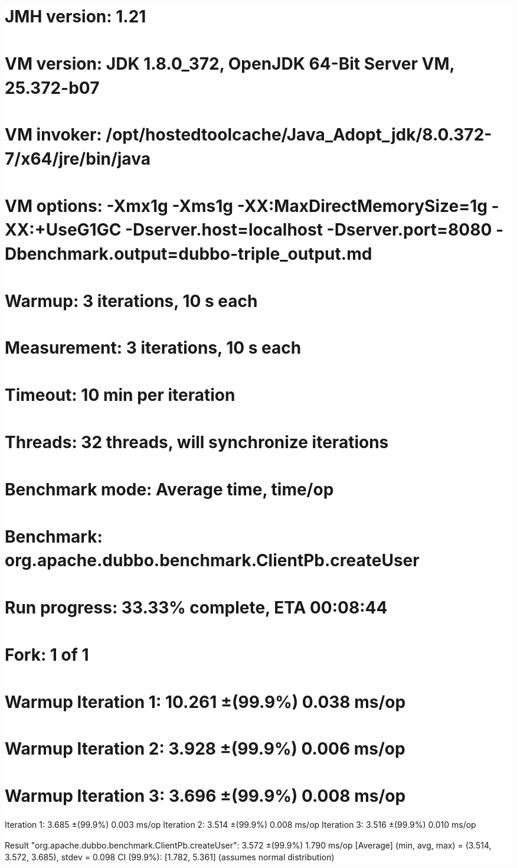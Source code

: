 
# JMH version: 1.21
# VM version: JDK 1.8.0_372, OpenJDK 64-Bit Server VM, 25.372-b07
# VM invoker: /opt/hostedtoolcache/Java_Adopt_jdk/8.0.372-7/x64/jre/bin/java
# VM options: -Xmx1g -Xms1g -XX:MaxDirectMemorySize=1g -XX:+UseG1GC -Dserver.host=localhost -Dserver.port=8080 -Dbenchmark.output=dubbo-triple_output.md
# Warmup: 3 iterations, 10 s each
# Measurement: 3 iterations, 10 s each
# Timeout: 10 min per iteration
# Threads: 32 threads, will synchronize iterations
# Benchmark mode: Average time, time/op
# Benchmark: org.apache.dubbo.benchmark.ClientPb.createUser

# Run progress: 33.33% complete, ETA 00:08:44
# Fork: 1 of 1
# Warmup Iteration   1: 10.261 ±(99.9%) 0.038 ms/op
# Warmup Iteration   2: 3.928 ±(99.9%) 0.006 ms/op
# Warmup Iteration   3: 3.696 ±(99.9%) 0.008 ms/op
Iteration   1: 3.685 ±(99.9%) 0.003 ms/op
Iteration   2: 3.514 ±(99.9%) 0.008 ms/op
Iteration   3: 3.516 ±(99.9%) 0.010 ms/op


Result "org.apache.dubbo.benchmark.ClientPb.createUser":
  3.572 ±(99.9%) 1.790 ms/op [Average]
  (min, avg, max) = (3.514, 3.572, 3.685), stdev = 0.098
  CI (99.9%): [1.782, 5.361] (assumes normal distribution)
